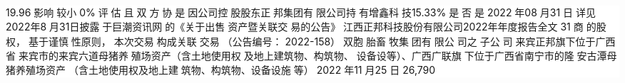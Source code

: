 19.96
影响
较小
0%
评
估
且
双
方
协
是
因公司控
股股东正
邦集团有
限公司持
有增鑫科
技15.33%
是
否
是
2022
年08
月31
日
详见2022年8
月31日披露
于巨潮资讯网
的《关于出售
资产暨关联交
易的公告》
江西正邦科技股份有限公司2022年年度报告全文
31
商
的股权，
基于谨慎
性原则，
本次交易
构成关联
交易
（公告编号：
2022-158）
双胞
胎畜
牧集
团有
限公
司之
子公
司
来宾正邦旗下位于广西省
来宾市的来宾六道母猪养
殖场资产（含土地使用权
及地上建筑物、构筑物、
设备设等）、广西广联旗
下位于广西省南宁市的隆
安古潭母猪养殖场资产
（含土地使用权及地上建
筑物、构筑物、设备设施
等）
2022
年11
月25
日
26,790